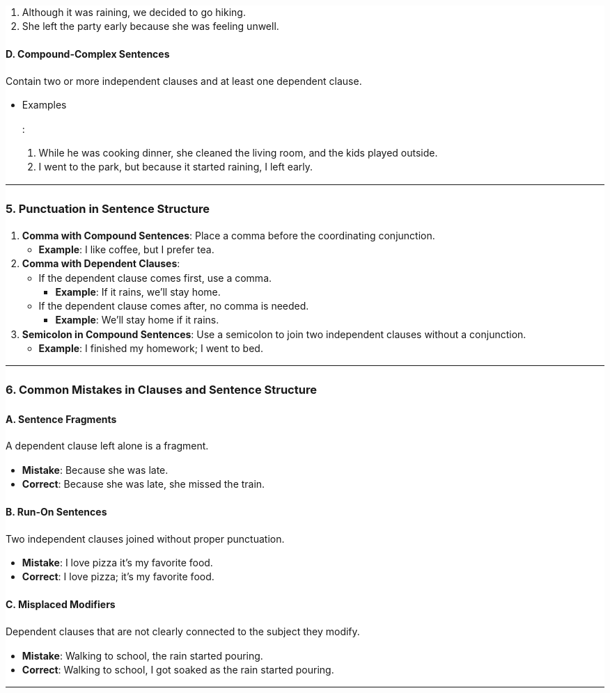   1. Although it was raining, we decided to go hiking.
  2. She left the party early because she was feeling unwell.

#### **D. Compound-Complex Sentences**

Contain two or more independent clauses and at least one dependent clause.

- Examples

  :

  1. While he was cooking dinner, she cleaned the living room, and the kids played outside.
  2. I went to the park, but because it started raining, I left early.

------

### **5. Punctuation in Sentence Structure**

1. **Comma with Compound Sentences**: Place a comma before the coordinating conjunction.
   - **Example**: I like coffee, but I prefer tea.
2. **Comma with Dependent Clauses**:
   - If the dependent clause comes first, use a comma.
     - **Example**: If it rains, we’ll stay home.
   - If the dependent clause comes after, no comma is needed.
     - **Example**: We’ll stay home if it rains.
3. **Semicolon in Compound Sentences**: Use a semicolon to join two independent clauses without a conjunction.
   - **Example**: I finished my homework; I went to bed.

------

### **6. Common Mistakes in Clauses and Sentence Structure**

#### **A. Sentence Fragments**

A dependent clause left alone is a fragment.

- **Mistake**: Because she was late.
- **Correct**: Because she was late, she missed the train.

#### **B. Run-On Sentences**

Two independent clauses joined without proper punctuation.

- **Mistake**: I love pizza it’s my favorite food.
- **Correct**: I love pizza; it’s my favorite food.

#### **C. Misplaced Modifiers**

Dependent clauses that are not clearly connected to the subject they modify.

- **Mistake**: Walking to school, the rain started pouring.
- **Correct**: Walking to school, I got soaked as the rain started pouring.

------
